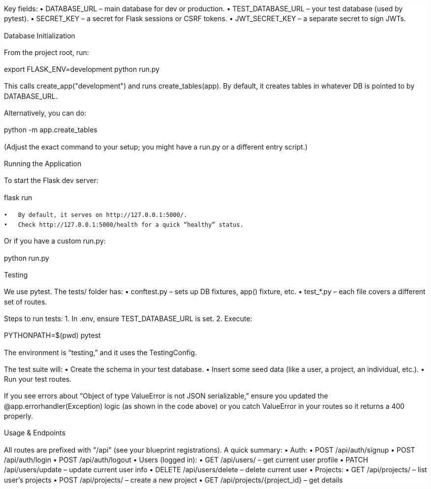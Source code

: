 Key fields:
	•	DATABASE_URL – main database for dev or production.
	•	TEST_DATABASE_URL – your test database (used by pytest).
	•	SECRET_KEY – a secret for Flask sessions or CSRF tokens.
	•	JWT_SECRET_KEY – a separate secret to sign JWTs.

Database Initialization

From the project root, run:

export FLASK_ENV=development
python run.py

This calls create_app("development") and runs create_tables(app). By default, it creates tables in whatever DB is pointed to by DATABASE_URL.

Alternatively, you can do:

python -m app.create_tables

(Adjust the exact command to your setup; you might have a run.py or a different entry script.)

Running the Application

To start the Flask dev server:

flask run

	•	By default, it serves on http://127.0.0.1:5000/.
	•	Check http://127.0.0.1:5000/health for a quick “healthy” status.

Or if you have a custom run.py:

python run.py

Testing

We use pytest. The tests/ folder has:
	•	conftest.py – sets up DB fixtures, app() fixture, etc.
	•	test_*.py – each file covers a different set of routes.

Steps to run tests:
	1.	In .env, ensure TEST_DATABASE_URL is set.
	2.	Execute:

PYTHONPATH=$(pwd) pytest

The environment is “testing,” and it uses the TestingConfig.

The test suite will:
	•	Create the schema in your test database.
	•	Insert some seed data (like a user, a project, an individual, etc.).
	•	Run your test routes.

If you see errors about “Object of type ValueError is not JSON serializable,” ensure you updated the @app.errorhandler(Exception) logic (as shown in the code above) or you catch ValueError in your routes so it returns a 400 properly.

Usage & Endpoints

All routes are prefixed with "/api" (see your blueprint registrations). A quick summary:
	•	Auth:
	•	POST /api/auth/signup
	•	POST /api/auth/login
	•	POST /api/auth/logout
	•	Users (logged in):
	•	GET /api/users/ – get current user profile
	•	PATCH /api/users/update – update current user info
	•	DELETE /api/users/delete – delete current user
	•	Projects:
	•	GET /api/projects/ – list user’s projects
	•	POST /api/projects/ – create a new project
	•	GET /api/projects/{project_id} – get details